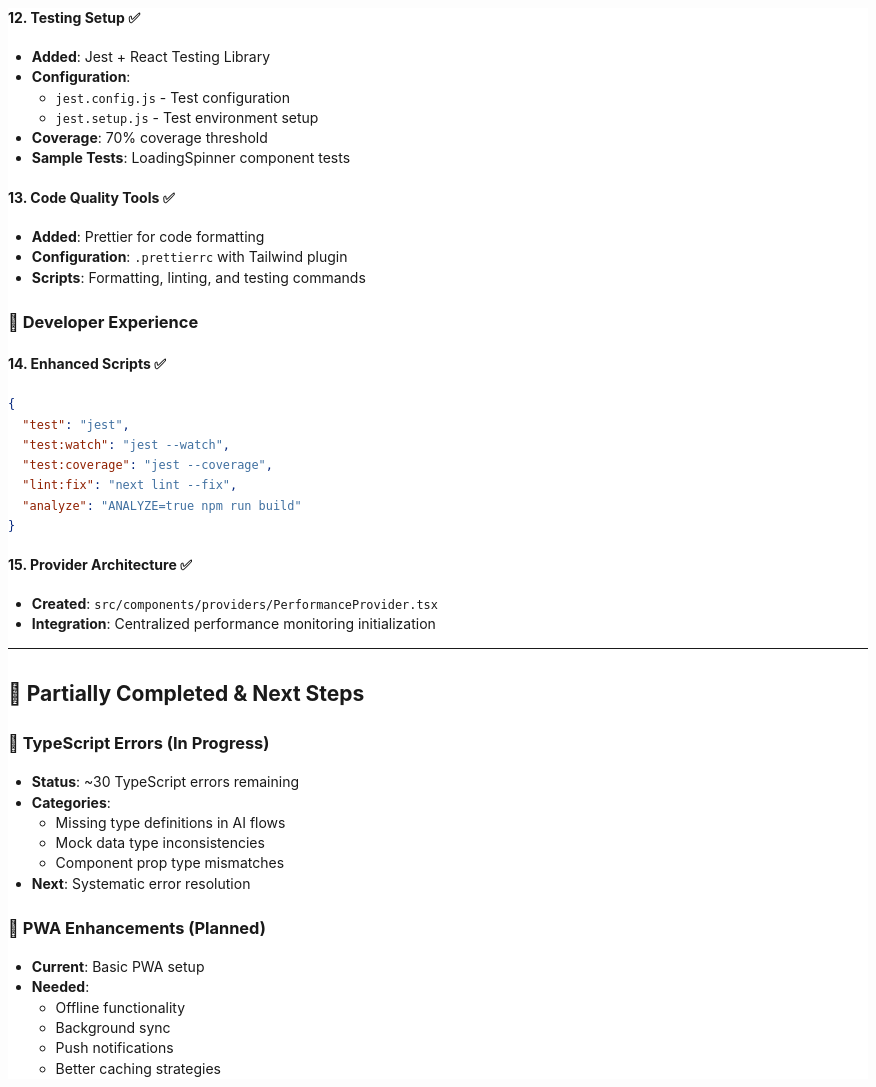 #### 12. **Testing Setup** ✅
- **Added**: Jest + React Testing Library
- **Configuration**: 
  - `jest.config.js` - Test configuration
  - `jest.setup.js` - Test environment setup
- **Coverage**: 70% coverage threshold
- **Sample Tests**: LoadingSpinner component tests

#### 13. **Code Quality Tools** ✅
- **Added**: Prettier for code formatting
- **Configuration**: `.prettierrc` with Tailwind plugin
- **Scripts**: Formatting, linting, and testing commands

### 🚀 **Developer Experience**

#### 14. **Enhanced Scripts** ✅
```json
{
  "test": "jest",
  "test:watch": "jest --watch", 
  "test:coverage": "jest --coverage",
  "lint:fix": "next lint --fix",
  "analyze": "ANALYZE=true npm run build"
}
```

#### 15. **Provider Architecture** ✅
- **Created**: `src/components/providers/PerformanceProvider.tsx`
- **Integration**: Centralized performance monitoring initialization

---

## 🔄 **Partially Completed & Next Steps**

### 🚧 **TypeScript Errors** (In Progress)
- **Status**: ~30 TypeScript errors remaining
- **Categories**:
  - Missing type definitions in AI flows
  - Mock data type inconsistencies  
  - Component prop type mismatches
- **Next**: Systematic error resolution

### 📱 **PWA Enhancements** (Planned)
- **Current**: Basic PWA setup
- **Needed**: 
  - Offline functionality
  - Background sync
  - Push notifications
  - Better caching strategies
